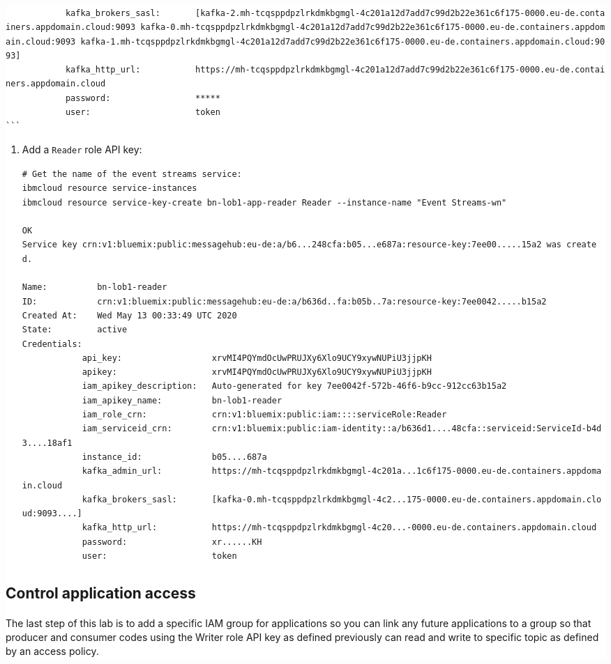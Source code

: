 				kafka_brokers_sasl:       [kafka-2.mh-tcqsppdpzlrkdmkbgmgl-4c201a12d7add7c99d2b22e361c6f175-0000.eu-de.containers.appdomain.cloud:9093 kafka-0.mh-tcqsppdpzlrkdmkbgmgl-4c201a12d7add7c99d2b22e361c6f175-0000.eu-de.containers.appdomain.cloud:9093 kafka-1.mh-tcqsppdpzlrkdmkbgmgl-4c201a12d7add7c99d2b22e361c6f175-0000.eu-de.containers.appdomain.cloud:9093]
				kafka_http_url:           https://mh-tcqsppdpzlrkdmkbgmgl-4c201a12d7add7c99d2b22e361c6f175-0000.eu-de.containers.appdomain.cloud
				password:                 *****
				user:                     token
	```
1. Add a `Reader` role API key:

	```shell
	# Get the name of the event streams service:
	ibmcloud resource service-instances
	ibmcloud resource service-key-create bn-lob1-app-reader Reader --instance-name "Event Streams-wn"

	OK
	Service key crn:v1:bluemix:public:messagehub:eu-de:a/b6...248cfa:b05...e687a:resource-key:7ee00.....15a2 was created.

	Name:          bn-lob1-reader
	ID:            crn:v1:bluemix:public:messagehub:eu-de:a/b636d..fa:b05b..7a:resource-key:7ee0042.....b15a2
	Created At:    Wed May 13 00:33:49 UTC 2020
	State:         active
	Credentials:
				api_key:                  xrvMI4PQYmdOcUwPRUJXy6Xlo9UCY9xywNUPiU3jjpKH
				apikey:                   xrvMI4PQYmdOcUwPRUJXy6Xlo9UCY9xywNUPiU3jjpKH
				iam_apikey_description:   Auto-generated for key 7ee0042f-572b-46f6-b9cc-912cc63b15a2
				iam_apikey_name:          bn-lob1-reader
				iam_role_crn:             crn:v1:bluemix:public:iam::::serviceRole:Reader
				iam_serviceid_crn:        crn:v1:bluemix:public:iam-identity::a/b636d1....48cfa::serviceid:ServiceId-b4d3....18af1
				instance_id:              b05....687a
				kafka_admin_url:          https://mh-tcqsppdpzlrkdmkbgmgl-4c201a...1c6f175-0000.eu-de.containers.appdomain.cloud
				kafka_brokers_sasl:       [kafka-0.mh-tcqsppdpzlrkdmkbgmgl-4c2...175-0000.eu-de.containers.appdomain.cloud:9093....]
				kafka_http_url:           https://mh-tcqsppdpzlrkdmkbgmgl-4c20...-0000.eu-de.containers.appdomain.cloud
				password:                 xr......KH
				user:                     token
	```

## Control application access

The last step of this lab is to add a specific IAM group for applications so you can link any future applications to a group so that producer and consumer codes using the Writer role API key as defined previously
can read and write to specific topic as defined by an access policy.
